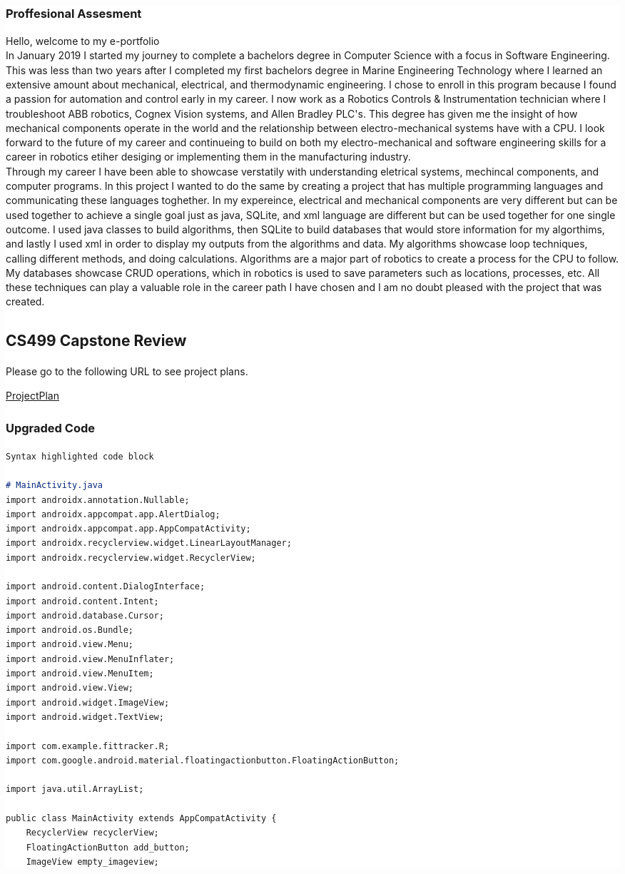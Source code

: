 ### Proffesional Assesment 
Hello, welcome to my e-portfolio <br/>
In January 2019 I started my journey to complete a bachelors degree in Computer Science with a focus in Software Engineering. This was less than two years after I completed my first bachelors degree in Marine Engineering Technology where I learned an extensive amount about mechanical, electrical, and thermodynamic engineering. I chose to enroll in this program because I found a passion for automation and control early in my career. I now work as a Robotics Controls & Instrumentation technician where I troubleshoot ABB robotics, Cognex Vision systems, and Allen Bradley PLC's. This degree has given me the insight of how mechanical components operate in the world and the relationship between electro-mechanical systems have with a CPU. I look forward to the future of my career and continueing to build on both my electro-mechanical and software engineering skills for a career in robotics etiher desiging or implementing them in the manufacturing industry. <br/>
Through my career I have been able to showcase verstatily with understanding eletrical systems, mechincal components, and computer programs. In this project I wanted to do the same by creating a project that has multiple programming languages and communicating these languages toghether. In my expereince, electrical and mechanical components are very different but can be used together to achieve a single goal just as java, SQLite, and xml language are different but can be used together for one single outcome. I used java classes to build algorithms, then SQLite to build databases that would store information for my algorthims, and lastly I used xml in order to display my outputs from the algorithms and data. My algorithms showcase loop techniques, calling different methods, and doing calculations. Algorithms are a major part of robotics to create a process for the CPU to follow. My databases showcase CRUD operations, which in robotics is used to save parameters such as locations, processes, etc. All these techniques can play a valuable role in the career path I have chosen and I am no doubt pleased with the project that was created.<br/>

## CS499 Capstone Review

Please go to the following URL to see project plans. 

[ProjectPlan](https://www.youtube.com/watch?v=ISxzL4y6zcE&feature=youtu.be)

### Upgraded Code

```markdown
Syntax highlighted code block

# MainActivity.java
import androidx.annotation.Nullable;
import androidx.appcompat.app.AlertDialog;
import androidx.appcompat.app.AppCompatActivity;
import androidx.recyclerview.widget.LinearLayoutManager;
import androidx.recyclerview.widget.RecyclerView;

import android.content.DialogInterface;
import android.content.Intent;
import android.database.Cursor;
import android.os.Bundle;
import android.view.Menu;
import android.view.MenuInflater;
import android.view.MenuItem;
import android.view.View;
import android.widget.ImageView;
import android.widget.TextView;

import com.example.fittracker.R;
import com.google.android.material.floatingactionbutton.FloatingActionButton;

import java.util.ArrayList;

public class MainActivity extends AppCompatActivity {
    RecyclerView recyclerView;
    FloatingActionButton add_button;
    ImageView empty_imageview;
```